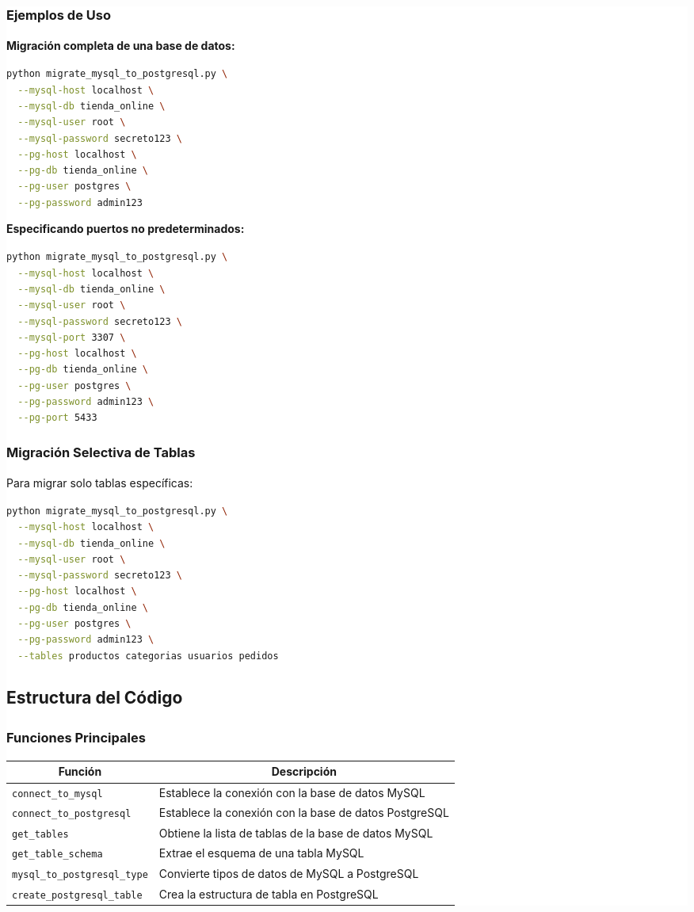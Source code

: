 ### Ejemplos de Uso

**Migración completa de una base de datos:**

```bash
python migrate_mysql_to_postgresql.py \
  --mysql-host localhost \
  --mysql-db tienda_online \
  --mysql-user root \
  --mysql-password secreto123 \
  --pg-host localhost \
  --pg-db tienda_online \
  --pg-user postgres \
  --pg-password admin123
```

**Especificando puertos no predeterminados:**

```bash
python migrate_mysql_to_postgresql.py \
  --mysql-host localhost \
  --mysql-db tienda_online \
  --mysql-user root \
  --mysql-password secreto123 \
  --mysql-port 3307 \
  --pg-host localhost \
  --pg-db tienda_online \
  --pg-user postgres \
  --pg-password admin123 \
  --pg-port 5433
```

### Migración Selectiva de Tablas

Para migrar solo tablas específicas:

```bash
python migrate_mysql_to_postgresql.py \
  --mysql-host localhost \
  --mysql-db tienda_online \
  --mysql-user root \
  --mysql-password secreto123 \
  --pg-host localhost \
  --pg-db tienda_online \
  --pg-user postgres \
  --pg-password admin123 \
  --tables productos categorias usuarios pedidos
```

## Estructura del Código

### Funciones Principales

| Función | Descripción |
|---------|-------------|
| `connect_to_mysql` | Establece la conexión con la base de datos MySQL |
| `connect_to_postgresql` | Establece la conexión con la base de datos PostgreSQL |
| `get_tables` | Obtiene la lista de tablas de la base de datos MySQL |
| `get_table_schema` | Extrae el esquema de una tabla MySQL |
| `mysql_to_postgresql_type` | Convierte tipos de datos de MySQL a PostgreSQL |
| `create_postgresql_table` | Crea la estructura de tabla en PostgreSQL |